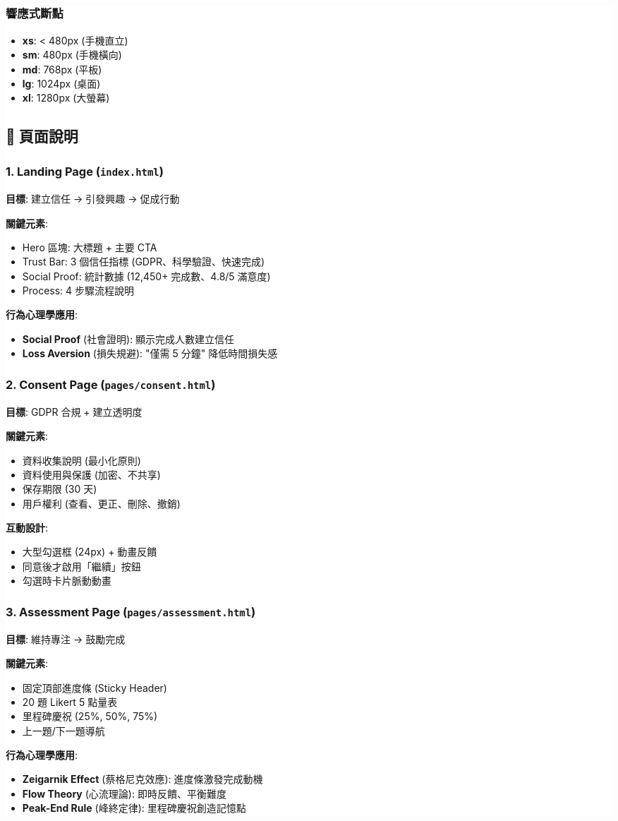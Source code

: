 ### 響應式斷點

- **xs**: < 480px (手機直立)
- **sm**: 480px (手機橫向)
- **md**: 768px (平板)
- **lg**: 1024px (桌面)
- **xl**: 1280px (大螢幕)

## 🚀 頁面說明

### 1. Landing Page (`index.html`)

**目標**: 建立信任 → 引發興趣 → 促成行動

**關鍵元素**:
- Hero 區塊: 大標題 + 主要 CTA
- Trust Bar: 3 個信任指標 (GDPR、科學驗證、快速完成)
- Social Proof: 統計數據 (12,450+ 完成數、4.8/5 滿意度)
- Process: 4 步驟流程說明

**行為心理學應用**:
- **Social Proof** (社會證明): 顯示完成人數建立信任
- **Loss Aversion** (損失規避): "僅需 5 分鐘" 降低時間損失感

### 2. Consent Page (`pages/consent.html`)

**目標**: GDPR 合規 + 建立透明度

**關鍵元素**:
- 資料收集說明 (最小化原則)
- 資料使用與保護 (加密、不共享)
- 保存期限 (30 天)
- 用戶權利 (查看、更正、刪除、撤銷)

**互動設計**:
- 大型勾選框 (24px) + 動畫反饋
- 同意後才啟用「繼續」按鈕
- 勾選時卡片脈動動畫

### 3. Assessment Page (`pages/assessment.html`)

**目標**: 維持專注 → 鼓勵完成

**關鍵元素**:
- 固定頂部進度條 (Sticky Header)
- 20 題 Likert 5 點量表
- 里程碑慶祝 (25%, 50%, 75%)
- 上一題/下一題導航

**行為心理學應用**:
- **Zeigarnik Effect** (蔡格尼克效應): 進度條激發完成動機
- **Flow Theory** (心流理論): 即時反饋、平衡難度
- **Peak-End Rule** (峰終定律): 里程碑慶祝創造記憶點

